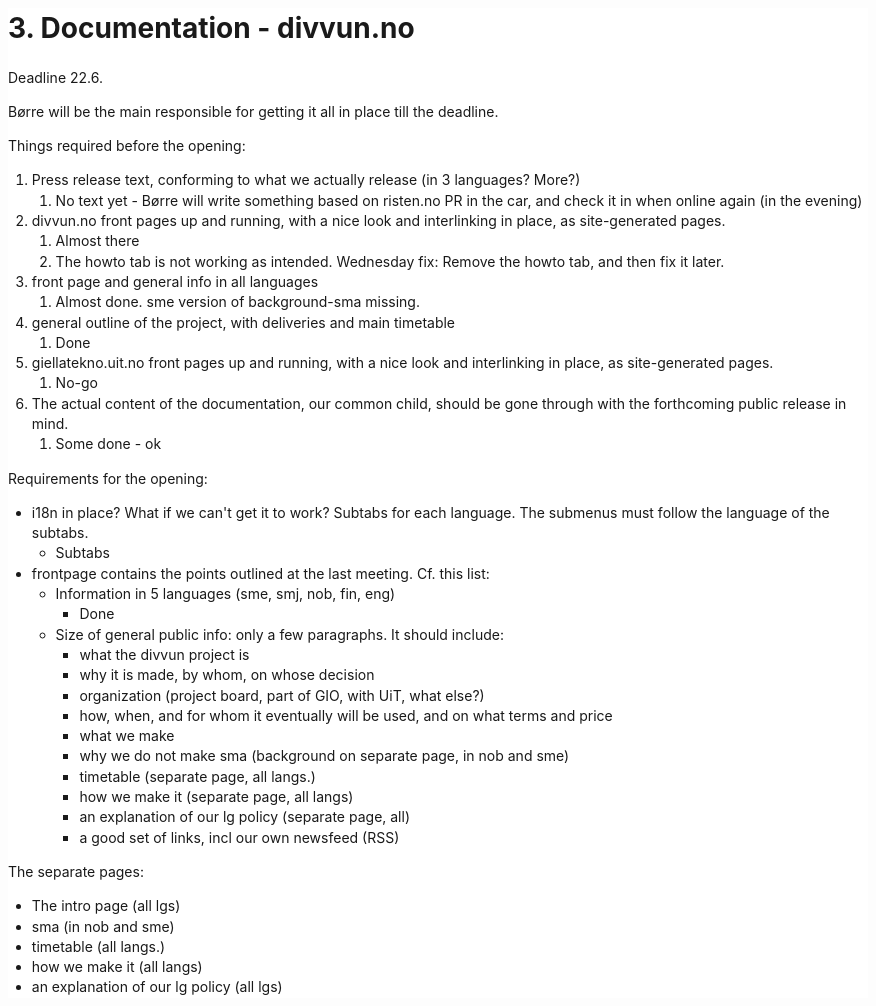 # 3. Documentation - divvun.no

Deadline 22.6.

Børre will be the main responsible for getting it all in place till the deadline.

Things required before the opening:
1. Press release text, conforming to what we actually release (in 3 languages? More?)
    1. No text yet - Børre will write something based on risten.no PR in the car, and check
   it in when online again (in the evening)
1. divvun.no front pages up and running, with a nice look and interlinking in place, as
  site-generated pages.
    1. Almost there
    1. The howto tab is not working as intended. Wednesday fix: Remove the howto tab, and then fix
   it later.
1. front page and general info in all languages
    1. Almost done. sme version of background-sma missing.
1. general outline of the project, with deliveries and main timetable
    1. Done
1. giellatekno.uit.no front pages up and running, with a nice look and interlinking in
  place, as site-generated pages.
    1. No-go
1. The actual content of the documentation, our common child, should be gone through with
  the forthcoming public release in mind.
    1. Some done - ok

Requirements for the opening:
* i18n in place? What if we can't get it to work? Subtabs for each language. The submenus
  must follow the language of the subtabs.
    - Subtabs
* frontpage contains the points outlined at the last meeting. Cf. this list:
    - Information in 5 languages (sme, smj, nob, fin, eng)
        - Done
    - Size of general public info: only a few paragraphs. It should include:
        - what the divvun project is
        - why it is made, by whom, on whose decision
        - organization (project board, part of GIO, with UiT, what else?)
        - how, when, and for whom it eventually will be used, and on what terms and price
        - what we make
        - why we do not make sma (background on separate page, in nob and sme)
        - timetable (separate page, all langs.)
        - how we make it (separate page, all langs)
        - an explanation of our lg policy (separate page, all)
        - a good set of links, incl our own newsfeed (RSS)

The separate pages:
* The intro page (all lgs)
* sma (in nob and sme)
* timetable (all langs.)
* how we make it (all langs)
* an explanation of our lg policy (all lgs)
